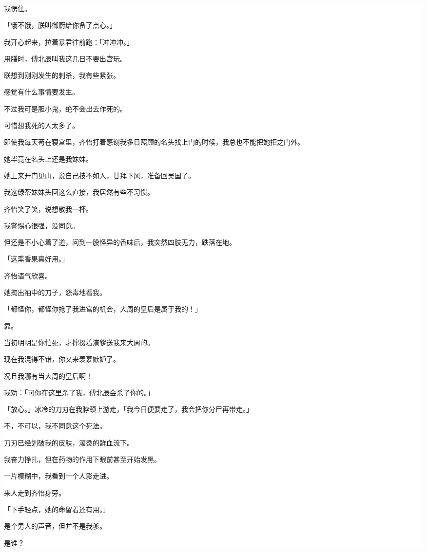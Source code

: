 我愣住。

「饿不饿，朕叫御厨给你备了点心。」

我开心起来，拉着暴君往前跑：「冲冲冲。」

用膳时，傅北辰叫我这几日不要出宫玩。

联想到刚刚发生的刺杀，我有些紧张。

感觉有什么事情要发生。

不过我可是胆小鬼，绝不会出去作死的。

可惜想我死的人太多了。

即使我每天苟在寝宫里，齐怡打着感谢我多日照顾的名头找上门的时候，我总也不能把她拒之门外。

她毕竟在名头上还是我妹妹。

她上来开门见山，说自己技不如人，甘拜下风，准备回吴国了。

我这绿茶妹妹头回这么直接，我居然有些不习惯。

齐怡笑了笑，说想敬我一杯。

我警惕心很强，没同意。

但还是不小心着了道，问到一股怪异的香味后，我突然四肢无力，跌落在地。

「这熏香果真好用。」

齐怡语气欣喜。

她掏出袖中的刀子，怨毒地看我。

「都怪你，都怪你抢了我进宫的机会，大周的皇后是属于我的！」

靠。

当初明明是你怕死，才撺掇着渣爹送我来大周的。

现在我混得不错，你又来羡慕嫉妒了。

况且我哪有当大周的皇后啊！

我劝：「可你在这里杀了我，傅北辰会杀了你的。」

「放心。」冰冷的刀刃在我脖颈上游走，「我今日便要走了，我会把你分尸再带走。」

不，不可以，我不同意这个死法。

刀刃已经划破我的皮肤，滚烫的鲜血流下。

我奋力挣扎，但在药物的作用下眼前甚至开始发黑。

一片模糊中，我看到一个人影走进。

来人走到齐怡身旁。

「下手轻点，她的命留着还有用。」

是个男人的声音，但并不是我爹。

是谁？
